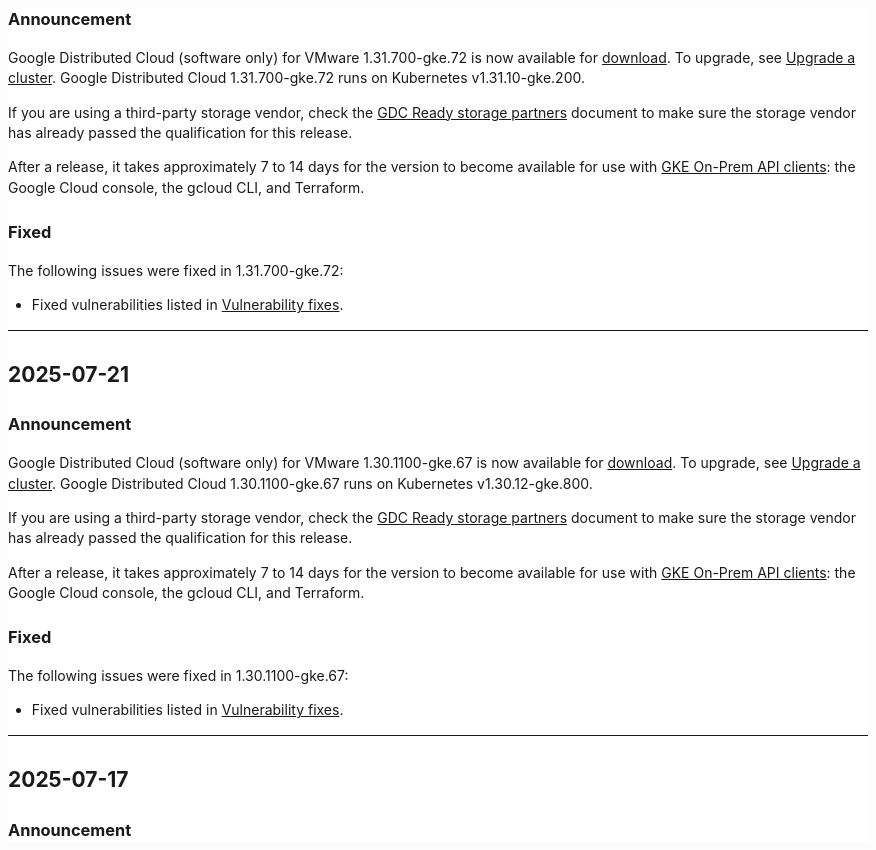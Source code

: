 ### Announcement

Google Distributed Cloud (software only) for VMware 1.31.700-gke.72 is now available for [download](https://cloud.google.com/kubernetes-engine/distributed-cloud/vmware/docs/downloads). To upgrade, see [Upgrade a cluster](https://cloud.google.com/kubernetes-engine/distributed-cloud/vmware/docs/how-to/upgrading). Google Distributed Cloud 1.31.700-gke.72 runs on Kubernetes v1.31.10-gke.200.

If you are using a third-party storage vendor, check the [GDC Ready storage partners](https://cloud.google.com/anthos/docs/resources/partner-storage) document to make sure the storage vendor has already passed the qualification for this release.

After a release, it takes approximately 7 to 14 days for the version to become available for use with [GKE On-Prem API clients](https://cloud.google.com/kubernetes-engine/distributed-cloud/vmware/docs/how-to/cluster-lifecycle-management-tools): the Google Cloud console, the gcloud CLI, and Terraform.

### Fixed

The following issues were fixed in 1.31.700-gke.72:

* Fixed vulnerabilities listed in [Vulnerability fixes](https://cloud.google.com/kubernetes-engine/distributed-cloud/vmware/docs/vulnerabilities).

---
## 2025-07-21

### Announcement

Google Distributed Cloud (software only) for VMware 1.30.1100-gke.67 is now available for [download](https://cloud.google.com/kubernetes-engine/distributed-cloud/vmware/docs/downloads). To upgrade, see [Upgrade a cluster](https://cloud.google.com/kubernetes-engine/distributed-cloud/vmware/docs/how-to/upgrading). Google Distributed Cloud 1.30.1100-gke.67 runs on Kubernetes v1.30.12-gke.800.

If you are using a third-party storage vendor, check the [GDC Ready storage partners](https://cloud.google.com/anthos/docs/resources/partner-storage) document to make sure the storage vendor has already passed the qualification for this release.

After a release, it takes approximately 7 to 14 days for the version to become available for use with [GKE On-Prem API clients](https://cloud.google.com/kubernetes-engine/distributed-cloud/vmware/docs/how-to/cluster-lifecycle-management-tools): the Google Cloud console, the gcloud CLI, and Terraform.

### Fixed

The following issues were fixed in 1.30.1100-gke.67:

* Fixed vulnerabilities listed in [Vulnerability fixes](https://cloud.google.com/kubernetes-engine/distributed-cloud/vmware/docs/vulnerabilities).

---
## 2025-07-17

### Announcement
